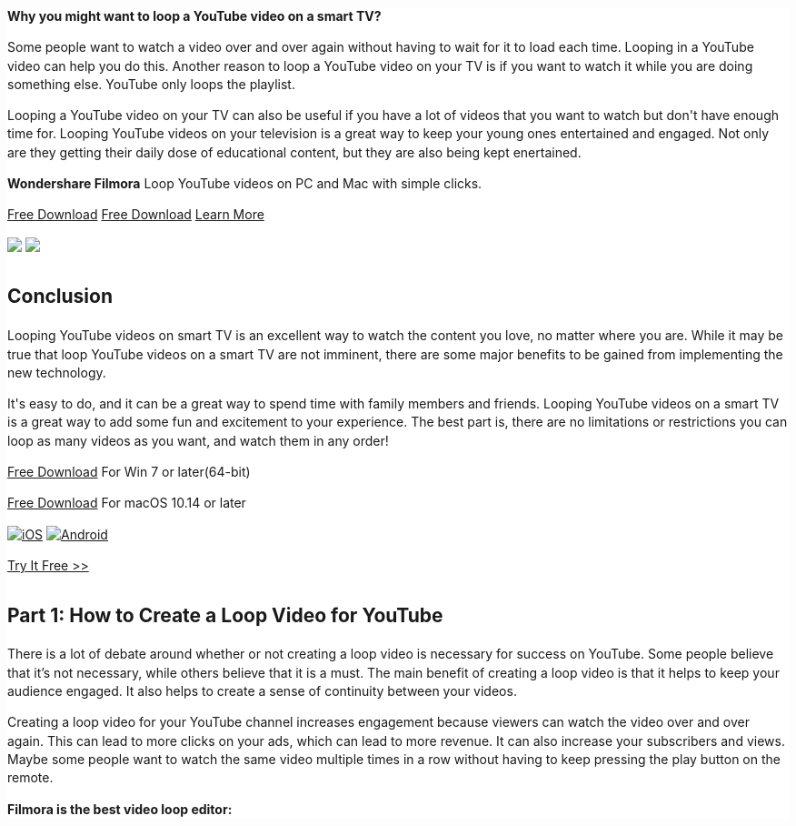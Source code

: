 **Why you might want to loop a YouTube video on a smart TV?**

Some people want to watch a video over and over again without having to wait for it to load each time. Looping in a YouTube video can help you do this. Another reason to loop a YouTube video on your TV is if you want to watch it while you are doing something else. YouTube only loops the playlist.

Looping a YouTube video on your TV can also be useful if you have a lot of videos that you want to watch but don't have enough time for. Looping YouTube videos on your television is a great way to keep your young ones entertained and engaged. Not only are they getting their daily dose of educational content, but they are also being kept enertained.

**Wondershare Filmora** Loop YouTube videos on PC and Mac with simple clicks.

[Free Download](https://tools.techidaily.com/wondershare/filmora/download/) [Free Download](https://tools.techidaily.com/wondershare/filmora/download/) [Learn More](https://tools.techidaily.com/wondershare/filmora/download/)

![](https://images.wondershare.com/assets/images-common/box-filmora-x.png) ![](https://neveragain.allstatics.com/2019/assets/icon/logo/filmora-9-square.svg)

## Conclusion

Looping YouTube videos on smart TV is an excellent way to watch the content you love, no matter where you are. While it may be true that loop YouTube videos on a smart TV are not imminent, there are some major benefits to be gained from implementing the new technology.

It's easy to do, and it can be a great way to spend time with family members and friends. Looping YouTube videos on a smart TV is a great way to add some fun and excitement to your experience. The best part is, there are no limitations or restrictions you can loop as many videos as you want, and watch them in any order!

[Free Download](https://tools.techidaily.com/wondershare/filmora/download/) For Win 7 or later(64-bit)

[Free Download](https://tools.techidaily.com/wondershare/filmora/download/) For macOS 10.14 or later

[![iOS](https://images.wondershare.com/assets/images-common/badges-apple.svg)](https://app.adjust.com/w06dr6m%5F19za1f6) [![Android](https://images.wondershare.com/assets/images-common/badges-google.svg)](https://app.adjust.com/w06dr6m%5F19za1f6)

[Try It Free >>](https://tools.techidaily.com/wondershare/filmora/download/)

## Part 1: How to Create a Loop Video for YouTube

There is a lot of debate around whether or not creating a loop video is necessary for success on YouTube. Some people believe that it’s not necessary, while others believe that it is a must. The main benefit of creating a loop video is that it helps to keep your audience engaged. It also helps to create a sense of continuity between your videos.

Creating a loop video for your YouTube channel increases engagement because viewers can watch the video over and over again. This can lead to more clicks on your ads, which can lead to more revenue. It can also increase your subscribers and views. Maybe some people want to watch the same video multiple times in a row without having to keep pressing the play button on the remote.

**Filmora is the best video loop editor:**
